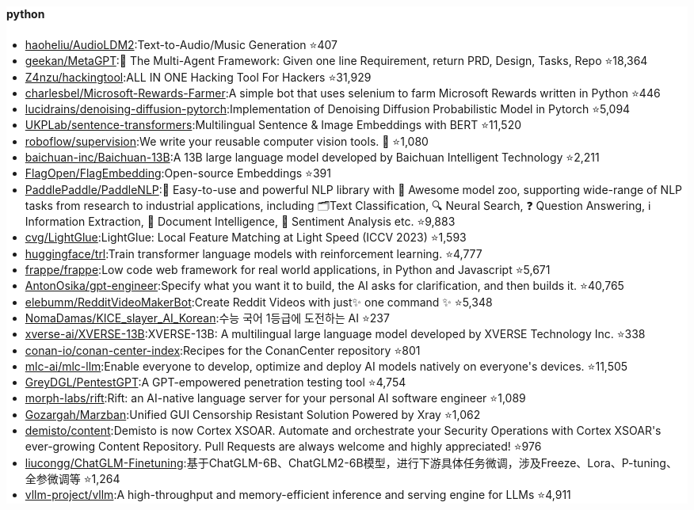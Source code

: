 #### python
* [haoheliu/AudioLDM2](https://github.com/haoheliu/AudioLDM2):Text-to-Audio/Music Generation ⭐407
* [geekan/MetaGPT](https://github.com/geekan/MetaGPT):🌟 The Multi-Agent Framework: Given one line Requirement, return PRD, Design, Tasks, Repo ⭐18,364
* [Z4nzu/hackingtool](https://github.com/Z4nzu/hackingtool):ALL IN ONE Hacking Tool For Hackers ⭐31,929
* [charlesbel/Microsoft-Rewards-Farmer](https://github.com/charlesbel/Microsoft-Rewards-Farmer):A simple bot that uses selenium to farm Microsoft Rewards written in Python ⭐446
* [lucidrains/denoising-diffusion-pytorch](https://github.com/lucidrains/denoising-diffusion-pytorch):Implementation of Denoising Diffusion Probabilistic Model in Pytorch ⭐5,094
* [UKPLab/sentence-transformers](https://github.com/UKPLab/sentence-transformers):Multilingual Sentence & Image Embeddings with BERT ⭐11,520
* [roboflow/supervision](https://github.com/roboflow/supervision):We write your reusable computer vision tools. 💜 ⭐1,080
* [baichuan-inc/Baichuan-13B](https://github.com/baichuan-inc/Baichuan-13B):A 13B large language model developed by Baichuan Intelligent Technology ⭐2,211
* [FlagOpen/FlagEmbedding](https://github.com/FlagOpen/FlagEmbedding):Open-source Embeddings ⭐391
* [PaddlePaddle/PaddleNLP](https://github.com/PaddlePaddle/PaddleNLP):👑 Easy-to-use and powerful NLP library with 🤗 Awesome model zoo, supporting wide-range of NLP tasks from research to industrial applications, including 🗂Text Classification, 🔍 Neural Search, ❓ Question Answering, ℹ️ Information Extraction, 📄 Document Intelligence, 💌 Sentiment Analysis etc. ⭐9,883
* [cvg/LightGlue](https://github.com/cvg/LightGlue):LightGlue: Local Feature Matching at Light Speed (ICCV 2023) ⭐1,593
* [huggingface/trl](https://github.com/huggingface/trl):Train transformer language models with reinforcement learning. ⭐4,777
* [frappe/frappe](https://github.com/frappe/frappe):Low code web framework for real world applications, in Python and Javascript ⭐5,671
* [AntonOsika/gpt-engineer](https://github.com/AntonOsika/gpt-engineer):Specify what you want it to build, the AI asks for clarification, and then builds it. ⭐40,765
* [elebumm/RedditVideoMakerBot](https://github.com/elebumm/RedditVideoMakerBot):Create Reddit Videos with just✨ one command ✨ ⭐5,348
* [NomaDamas/KICE_slayer_AI_Korean](https://github.com/NomaDamas/KICE_slayer_AI_Korean):수능 국어 1등급에 도전하는 AI ⭐237
* [xverse-ai/XVERSE-13B](https://github.com/xverse-ai/XVERSE-13B):XVERSE-13B: A multilingual large language model developed by XVERSE Technology Inc. ⭐338
* [conan-io/conan-center-index](https://github.com/conan-io/conan-center-index):Recipes for the ConanCenter repository ⭐801
* [mlc-ai/mlc-llm](https://github.com/mlc-ai/mlc-llm):Enable everyone to develop, optimize and deploy AI models natively on everyone's devices. ⭐11,505
* [GreyDGL/PentestGPT](https://github.com/GreyDGL/PentestGPT):A GPT-empowered penetration testing tool ⭐4,754
* [morph-labs/rift](https://github.com/morph-labs/rift):Rift: an AI-native language server for your personal AI software engineer ⭐1,089
* [Gozargah/Marzban](https://github.com/Gozargah/Marzban):Unified GUI Censorship Resistant Solution Powered by Xray ⭐1,062
* [demisto/content](https://github.com/demisto/content):Demisto is now Cortex XSOAR. Automate and orchestrate your Security Operations with Cortex XSOAR's ever-growing Content Repository. Pull Requests are always welcome and highly appreciated! ⭐976
* [liucongg/ChatGLM-Finetuning](https://github.com/liucongg/ChatGLM-Finetuning):基于ChatGLM-6B、ChatGLM2-6B模型，进行下游具体任务微调，涉及Freeze、Lora、P-tuning、全参微调等 ⭐1,264
* [vllm-project/vllm](https://github.com/vllm-project/vllm):A high-throughput and memory-efficient inference and serving engine for LLMs ⭐4,911
